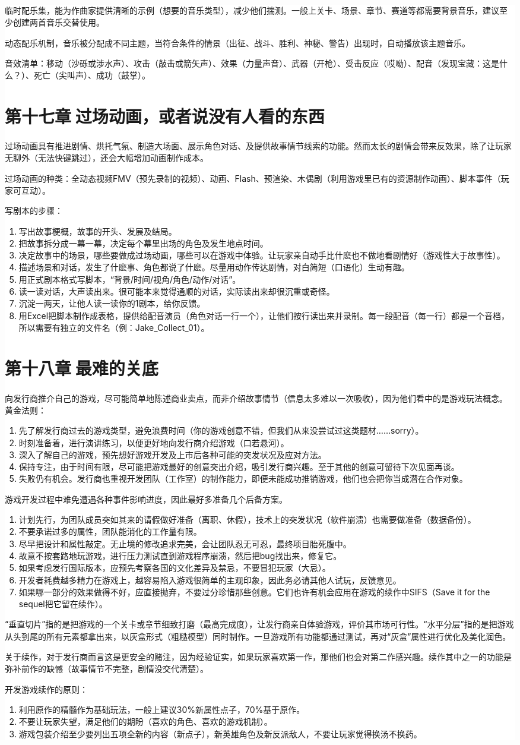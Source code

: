 临时配乐集，能为作曲家提供清晰的示例（想要的音乐类型），减少他们揣测。一般上关卡、场景、章节、赛道等都需要背景音乐，建议至少创建两首音乐交替使用。

动态配乐机制，音乐被分配成不同主题，当符合条件的情景（出征、战斗、胜利、神秘、警告）出现时，自动播放该主题音乐。

音效清单：移动（沙砾或涉水声）、攻击（敲击或箭矢声）、效果（力量声音）、武器（开枪）、受击反应（哎呦）、配音（发现宝藏：这是什么？）、死亡（尖叫声）、成功（鼓掌）。

# 第十七章 过场动画，或者说没有人看的东西

过场动画具有推进剧情、烘托气氛、制造大场面、展示角色对话、及提供故事情节线索的功能。然而太长的剧情会带来反效果，除了让玩家无聊外（无法快键跳过），还会大幅增加动画制作成本。

过场动画的种类：全动态视频FMV（预先录制的视频）、动画、Flash、预渲染、木偶剧（利用游戏里已有的资源制作动画）、脚本事件（玩家可互动）。

写剧本的步骤：
1. 写出故事梗概，故事的开头、发展及结局。
2. 把故事拆分成一幕一幕，决定每个幕里出场的角色及发生地点时间。
3. 决定故事中的场景，哪些要做成过场动画，哪些可以在游戏中体验。让玩家亲自动手比什麽也不做地看剧情好（游戏性大于故事性）。
4. 描述场景和对话，发生了什麽事、角色都说了什麽。尽量用动作传达剧情，对白简短（口语化）生动有趣。
5. 用正式剧本格式写脚本，“背景/时间/视角/角色/动作/对话”。
6. 读一读对话，大声读出来。很可能本来觉得通顺的对话，实际读出来却很沉重或奇怪。
7. 沉淀一两天，让他人读一读你的1剧本，给你反馈。
8. 用Excel把脚本制作成表格，提供给配音演员（角色对话一行一个），让他们按行读出来并录制。每一段配音（每一行）都是一个音档，所以需要有独立的文件名（例：Jake_Collect_01）。

# 第十八章 最难的关底

向发行商推介自己的游戏，尽可能简单地陈述商业卖点，而非介绍故事情节（信息太多难以一次吸收），因为他们看中的是游戏玩法概念。黄金法则：
1. 先了解发行商过去的游戏类型，避免浪费时间（你的游戏创意不错，但我们从来没尝试过这类题材……sorry）。
2. 时刻准备着，进行演讲练习，以便更好地向发行商介绍游戏（口若悬河）。
3. 深入了解自己的游戏，预先想好游戏开发及上市后各种可能的突发状况及应对方法。
4. 保持专注，由于时间有限，尽可能把游戏最好的创意突出介绍，吸引发行商兴趣。至于其他的创意可留待下次见面再谈。
5. 失败仍有机会。发行商也重视开发团队（工作室）的制作能力，即便未能成功推销游戏，他们也会把你当成潜在合作对象。

游戏开发过程中难免遭遇各种事件影响进度，因此最好多准备几个后备方案。
1. 计划先行，为团队成员突如其来的请假做好准备（离职、休假），技术上的突发状况（软件崩溃）也需要做准备（数据备份）。
2. 不要承诺过多的属性，团队能消化的工作量有限。
3. 尽早把设计和属性敲定。无止境的修改追求完美，会让团队忍无可忍，最终项目胎死腹中。
4. 故意不按套路地玩游戏，进行压力测试直到游戏程序崩溃，然后把bug找出来，修复它。
5. 如果考虑发行国际版本，应预先考察各国的文化差异及禁忌，不要冒犯玩家（大忌）。
6. 开发者耗费越多精力在游戏上，越容易陷入游戏很简单的主观印象，因此务必请其他人试玩，反馈意见。
7. 如果哪一部分的效果做得不好，应直接抛弃，不要过分珍惜那些创意。它们也许有机会应用在游戏的续作中SIFS（Save it for the sequel把它留在续作）。

“垂直切片”指的是把游戏的一个关卡或章节细致打磨（最高完成度），让发行商亲自体验游戏，评价其市场可行性。“水平分层”指的是把游戏从头到尾的所有元素都拿出来，以灰盒形式（粗糙模型）同时制作。一旦游戏所有功能都通过测试，再对“灰盒”属性进行优化及美化润色。

关于续作，对于发行商而言这是更安全的赌注，因为经验证实，如果玩家喜欢第一作，那他们也会对第二作感兴趣。续作其中之一的功能是弥补前作的缺憾（故事情节不完整，剧情没交代清楚）。

开发游戏续作的原则：
1. 利用原作的精髓作为基础玩法，一般上建议30%新属性点子，70%基于原作。
2. 不要让玩家失望，满足他们的期盼（喜欢的角色、喜欢的游戏机制）。
3. 游戏包装介绍至少要列出五项全新的内容（新点子），新英雄角色及新反派敌人，不要让玩家觉得换汤不换药。